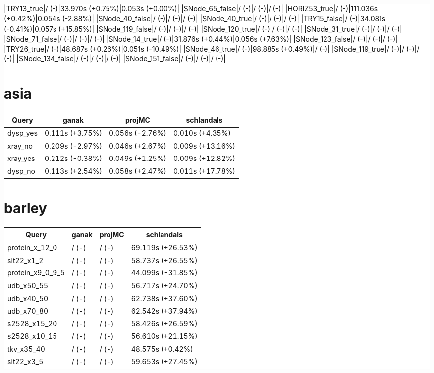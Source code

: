 |TRY13_true|/ (-)|33.970s (+0.75%)|0.053s (+0.00%)|
|SNode_65_false|/ (-)|/ (-)|/ (-)|
|HORIZ53_true|/ (-)|111.036s (+0.42%)|0.054s (-2.88%)|
|SNode_40_false|/ (-)|/ (-)|/ (-)|
|SNode_40_true|/ (-)|/ (-)|/ (-)|
|TRY15_false|/ (-)|34.081s (-0.41%)|0.057s (+15.85%)|
|SNode_119_false|/ (-)|/ (-)|/ (-)|
|SNode_120_true|/ (-)|/ (-)|/ (-)|
|SNode_31_true|/ (-)|/ (-)|/ (-)|
|SNode_71_false|/ (-)|/ (-)|/ (-)|
|SNode_14_true|/ (-)|31.876s (+0.44%)|0.056s (+7.63%)|
|SNode_123_false|/ (-)|/ (-)|/ (-)|
|TRY26_true|/ (-)|48.687s (+0.26%)|0.051s (-10.49%)|
|SNode_46_true|/ (-)|98.885s (+0.49%)|/ (-)|
|SNode_119_true|/ (-)|/ (-)|/ (-)|
|SNode_134_false|/ (-)|/ (-)|/ (-)|
|SNode_151_false|/ (-)|/ (-)|/ (-)|

# asia

|Query|ganak|projMC|schlandals|
|-----|-----|------|----------|
|dysp_yes|0.111s (+3.75%)|0.056s (-2.76%)|0.010s (+4.35%)|
|xray_no|0.209s (-2.97%)|0.046s (+2.67%)|0.009s (+13.16%)|
|xray_yes|0.212s (-0.38%)|0.049s (+1.25%)|0.009s (+12.82%)|
|dysp_no|0.113s (+2.54%)|0.058s (+2.47%)|0.011s (+17.78%)|

# barley

|Query|ganak|projMC|schlandals|
|-----|-----|------|----------|
|protein_x_12_0|/ (-)|/ (-)|69.119s (+26.53%)|
|slt22_x1_2|/ (-)|/ (-)|58.737s (+26.55%)|
|protein_x9_0_9_5|/ (-)|/ (-)|44.099s (-31.85%)|
|udb_x50_55|/ (-)|/ (-)|56.717s (+24.70%)|
|udb_x40_50|/ (-)|/ (-)|62.738s (+37.60%)|
|udb_x70_80|/ (-)|/ (-)|62.542s (+37.94%)|
|s2528_x15_20|/ (-)|/ (-)|58.426s (+26.59%)|
|s2528_x10_15|/ (-)|/ (-)|56.610s (+21.15%)|
|tkv_x35_40|/ (-)|/ (-)|48.575s (+0.42%)|
|slt22_x3_5|/ (-)|/ (-)|59.653s (+27.45%)|